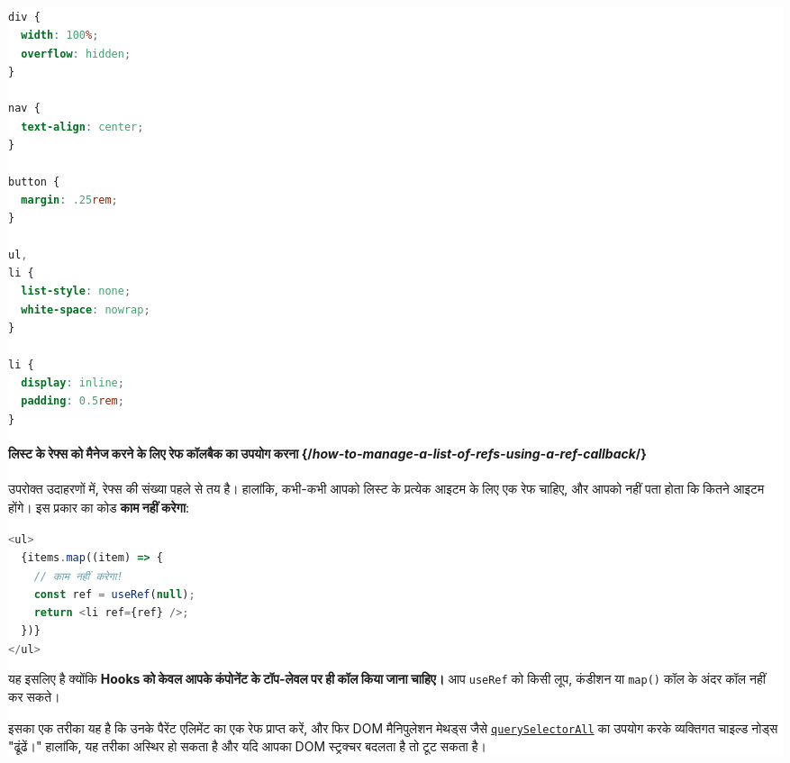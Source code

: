 ```css
div {
  width: 100%;
  overflow: hidden;
}

nav {
  text-align: center;
}

button {
  margin: .25rem;
}

ul,
li {
  list-style: none;
  white-space: nowrap;
}

li {
  display: inline;
  padding: 0.5rem;
}
```

</Sandpack>

<DeepDive>

#### लिस्ट के रेफ्स को मैनेज करने के लिए रेफ कॉलबैक का उपयोग करना {/*how-to-manage-a-list-of-refs-using-a-ref-callback*/}

उपरोक्त उदाहरणों में, रेफ्स की संख्या पहले से तय है। हालांकि, कभी-कभी आपको लिस्ट के प्रत्येक आइटम के लिए एक रेफ चाहिए, और आपको नहीं पता होता कि कितने आइटम होंगे। इस प्रकार का कोड **काम नहीं करेगा**:

```js
<ul>
  {items.map((item) => {
    // काम नहीं करेगा!
    const ref = useRef(null);
    return <li ref={ref} />;
  })}
</ul>
```

यह इसलिए है क्योंकि **Hooks को केवल आपके कंपोनेंट के टॉप-लेवल पर ही कॉल किया जाना चाहिए।** आप `useRef` को किसी लूप, कंडीशन या `map()` कॉल के अंदर कॉल नहीं कर सकते।

इसका एक तरीका यह है कि उनके पैरेंट एलिमेंट का एक रेफ प्राप्त करें, और फिर DOM मैनिपुलेशन मेथड्स जैसे [`querySelectorAll`](https://developer.mozilla.org/en-US/docs/Web/API/Document/querySelectorAll) का उपयोग करके व्यक्तिगत चाइल्ड नोड्स "ढूंढें।" हालांकि, यह तरीका अस्थिर हो सकता है और यदि आपका DOM स्ट्रक्चर बदलता है तो टूट सकता है।
